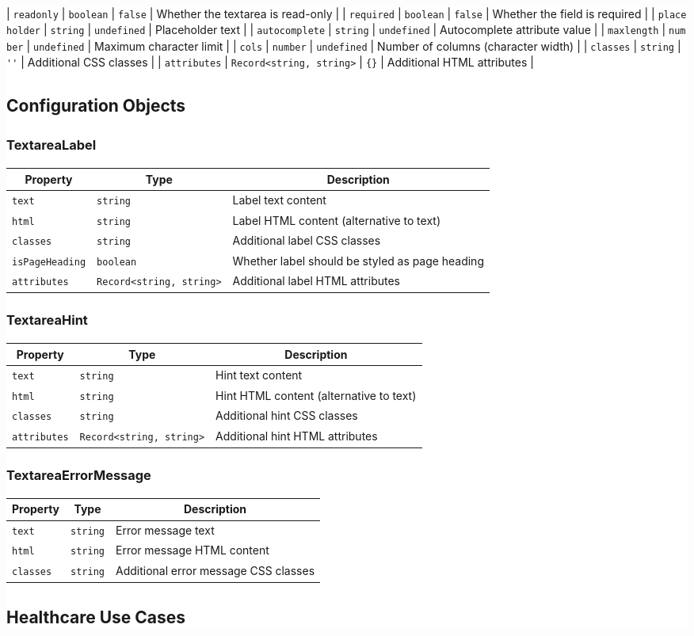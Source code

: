 | `readonly` | `boolean` | `false` | Whether the textarea is read-only |
| `required` | `boolean` | `false` | Whether the field is required |
| `placeholder` | `string` | `undefined` | Placeholder text |
| `autocomplete` | `string` | `undefined` | Autocomplete attribute value |
| `maxlength` | `number` | `undefined` | Maximum character limit |
| `cols` | `number` | `undefined` | Number of columns (character width) |
| `classes` | `string` | `''` | Additional CSS classes |
| `attributes` | `Record<string, string>` | `{}` | Additional HTML attributes |

## Configuration Objects

### TextareaLabel
| Property | Type | Description |
|----------|------|-------------|
| `text` | `string` | Label text content |
| `html` | `string` | Label HTML content (alternative to text) |
| `classes` | `string` | Additional label CSS classes |
| `isPageHeading` | `boolean` | Whether label should be styled as page heading |
| `attributes` | `Record<string, string>` | Additional label HTML attributes |

### TextareaHint
| Property | Type | Description |
|----------|------|-------------|
| `text` | `string` | Hint text content |
| `html` | `string` | Hint HTML content (alternative to text) |
| `classes` | `string` | Additional hint CSS classes |
| `attributes` | `Record<string, string>` | Additional hint HTML attributes |

### TextareaErrorMessage
| Property | Type | Description |
|----------|------|-------------|
| `text` | `string` | Error message text |
| `html` | `string` | Error message HTML content |
| `classes` | `string` | Additional error message CSS classes |

## Healthcare Use Cases
